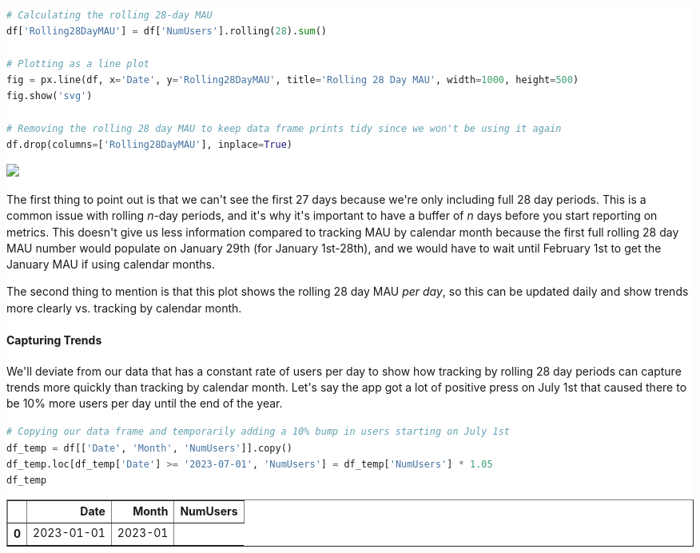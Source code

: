 ```python
# Calculating the rolling 28-day MAU
df['Rolling28DayMAU'] = df['NumUsers'].rolling(28).sum()

# Plotting as a line plot
fig = px.line(df, x='Date', y='Rolling28DayMAU', title='Rolling 28 Day MAU', width=1000, height=500)
fig.show('svg')

# Removing the rolling 28 day MAU to keep data frame prints tidy since we won't be using it again
df.drop(columns=['Rolling28DayMAU'], inplace=True)
```

<img src="https://github.com/JeffMacaluso/JeffMacaluso.github.io/blob/master/assets/images/metrics/output_11_0.svg?raw=true">

The first thing to point out is that we can't see the first 27 days because we're only including full 28 day periods. This is a common issue with rolling *n*-day periods, and it's why it's important to have a buffer of *n* days before you start reporting on metrics. This doesn't give us less information compared to tracking MAU by calendar month because the first full rolling 28 day MAU number would populate on January 29th (for January 1st-28th), and we would have to wait until February 1st to get the January MAU if using calendar months.

The second thing to mention is that this plot shows the rolling 28 day MAU *per day*, so this can be updated daily and show trends more clearly vs. tracking by calendar month.

#### Capturing Trends

We'll deviate from our data that has a constant rate of users per day to show how tracking by rolling 28 day periods can capture trends more quickly than tracking by calendar month. Let's say the app got a lot of positive press on July 1st that caused there to be 10% more users per day until the end of the year.

```python
# Copying our data frame and temporarily adding a 10% bump in users starting on July 1st
df_temp = df[['Date', 'Month', 'NumUsers']].copy()
df_temp.loc[df_temp['Date'] >= '2023-07-01', 'NumUsers'] = df_temp['NumUsers'] * 1.05
df_temp
```

<div>
<style scoped>
    .dataframe tbody tr th:only-of-type {
        vertical-align: middle;
    }

    .dataframe tbody tr th {
        vertical-align: top;
    }

    .dataframe thead th {
        text-align: right;
    }
</style>
<table border="1" class="dataframe">
  <thead>
    <tr style="text-align: right;">
      <th></th>
      <th>Date</th>
      <th>Month</th>
      <th>NumUsers</th>
    </tr>
  </thead>
  <tbody>
    <tr>
      <th>0</th>
      <td>2023-01-01</td>
      <td>2023-01</td>